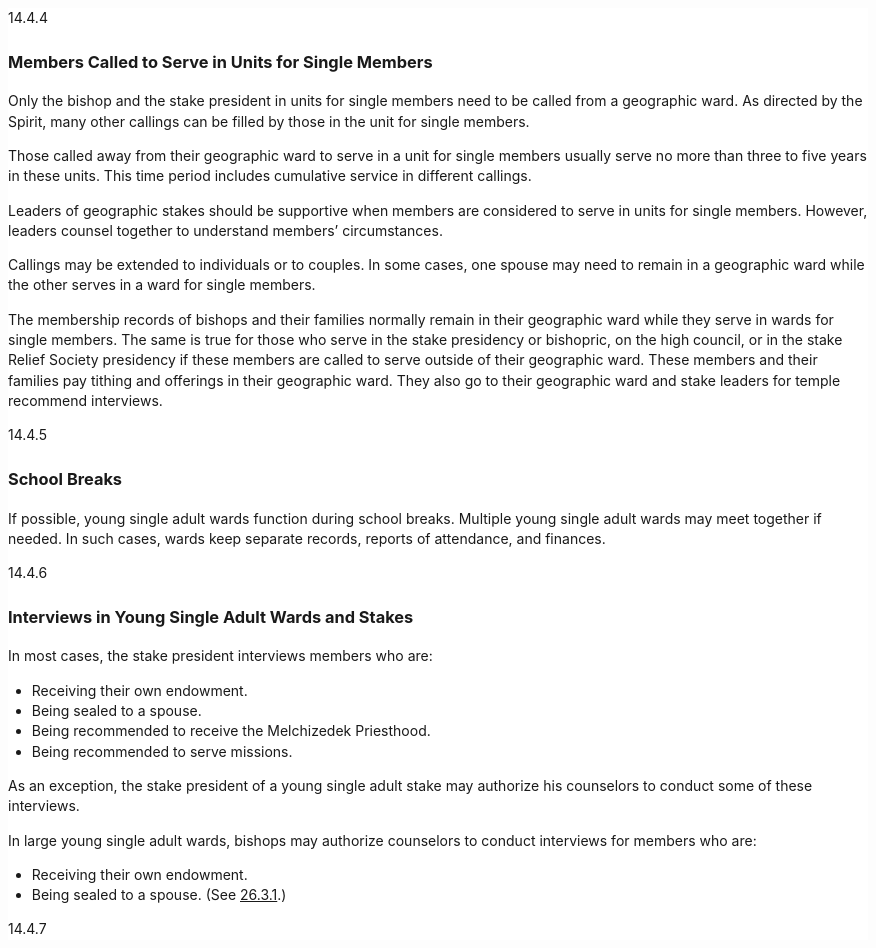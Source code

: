 14.4.4

### Members Called to Serve in Units for Single Members

Only the bishop and the stake president in units for single members need to be called from a geographic ward. As directed by the Spirit, many other callings can be filled by those in the unit for single members.

Those called away from their geographic ward to serve in a unit for single members usually serve no more than three to five years in these units. This time period includes cumulative service in different callings.

Leaders of geographic stakes should be supportive when members are considered to serve in units for single members. However, leaders counsel together to understand members’ circumstances.

Callings may be extended to individuals or to couples. In some cases, one spouse may need to remain in a geographic ward while the other serves in a ward for single members.

The membership records of bishops and their families normally remain in their geographic ward while they serve in wards for single members. The same is true for those who serve in the stake presidency or bishopric, on the high council, or in the stake Relief Society presidency if these members are called to serve outside of their geographic ward. These members and their families pay tithing and offerings in their geographic ward. They also go to their geographic ward and stake leaders for temple recommend interviews.

14.4.5

### School Breaks

If possible, young single adult wards function during school breaks. Multiple young single adult wards may meet together if needed. In such cases, wards keep separate records, reports of attendance, and finances.

14.4.6

### Interviews in Young Single Adult Wards and Stakes

In most cases, the stake president interviews members who are:

- Receiving their own endowment.
- Being sealed to a spouse.
- Being recommended to receive the Melchizedek Priesthood.
- Being recommended to serve missions.

As an exception, the stake president of a young single adult stake may authorize his counselors to conduct some of these interviews.

In large young single adult wards, bishops may authorize counselors to conduct interviews for members who are:

- Receiving their own endowment.
- Being sealed to a spouse. (See [26.3.1](/study/manual/general-handbook/26-temple-recommends?lang=eng&id=title_number10-p38#title_number10 "/study/manual/general-handbook/26-temple-recommends?lang=eng&id=title_number10-p38#title_number10").)

14.4.7
